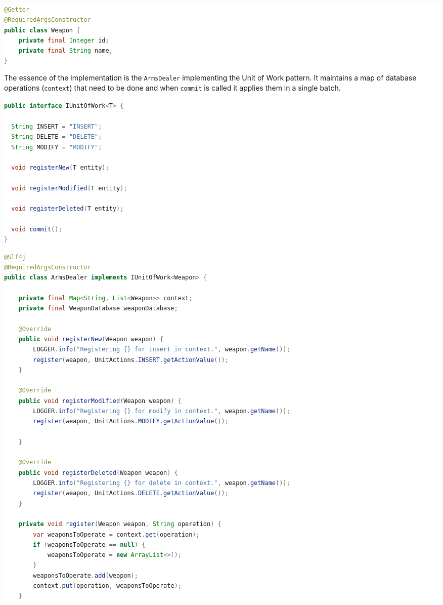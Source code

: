 ```java
@Getter
@RequiredArgsConstructor
public class Weapon {
    private final Integer id;
    private final String name;
}
```

The essence of the implementation is the `ArmsDealer` implementing the Unit of Work pattern. It maintains a map of database operations (`context`) that need to be done and when `commit` is called it applies them in a single batch.

```java
public interface IUnitOfWork<T> {
    
  String INSERT = "INSERT";
  String DELETE = "DELETE";
  String MODIFY = "MODIFY";

  void registerNew(T entity);

  void registerModified(T entity);

  void registerDeleted(T entity);

  void commit();
}
```

```java
@Slf4j
@RequiredArgsConstructor
public class ArmsDealer implements IUnitOfWork<Weapon> {

    private final Map<String, List<Weapon>> context;
    private final WeaponDatabase weaponDatabase;

    @Override
    public void registerNew(Weapon weapon) {
        LOGGER.info("Registering {} for insert in context.", weapon.getName());
        register(weapon, UnitActions.INSERT.getActionValue());
    }

    @Override
    public void registerModified(Weapon weapon) {
        LOGGER.info("Registering {} for modify in context.", weapon.getName());
        register(weapon, UnitActions.MODIFY.getActionValue());

    }

    @Override
    public void registerDeleted(Weapon weapon) {
        LOGGER.info("Registering {} for delete in context.", weapon.getName());
        register(weapon, UnitActions.DELETE.getActionValue());
    }

    private void register(Weapon weapon, String operation) {
        var weaponsToOperate = context.get(operation);
        if (weaponsToOperate == null) {
            weaponsToOperate = new ArrayList<>();
        }
        weaponsToOperate.add(weapon);
        context.put(operation, weaponsToOperate);
    }

```